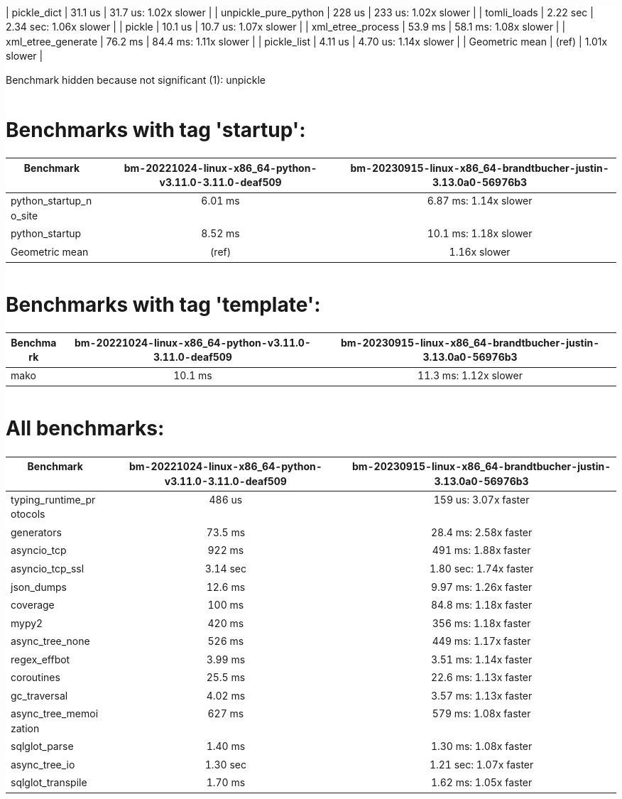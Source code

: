 | pickle_dict          | 31.1 us                                                | 31.7 us: 1.02x slower                                         |
| unpickle_pure_python | 228 us                                                 | 233 us: 1.02x slower                                          |
| tomli_loads          | 2.22 sec                                               | 2.34 sec: 1.06x slower                                        |
| pickle               | 10.1 us                                                | 10.7 us: 1.07x slower                                         |
| xml_etree_process    | 53.9 ms                                                | 58.1 ms: 1.08x slower                                         |
| xml_etree_generate   | 76.2 ms                                                | 84.4 ms: 1.11x slower                                         |
| pickle_list          | 4.11 us                                                | 4.70 us: 1.14x slower                                         |
| Geometric mean       | (ref)                                                  | 1.01x slower                                                  |

Benchmark hidden because not significant (1): unpickle

Benchmarks with tag 'startup':
==============================

| Benchmark              | bm-20221024-linux-x86_64-python-v3.11.0-3.11.0-deaf509 | bm-20230915-linux-x86_64-brandtbucher-justin-3.13.0a0-56976b3 |
|------------------------|:------------------------------------------------------:|:-------------------------------------------------------------:|
| python_startup_no_site | 6.01 ms                                                | 6.87 ms: 1.14x slower                                         |
| python_startup         | 8.52 ms                                                | 10.1 ms: 1.18x slower                                         |
| Geometric mean         | (ref)                                                  | 1.16x slower                                                  |

Benchmarks with tag 'template':
===============================

| Benchmark | bm-20221024-linux-x86_64-python-v3.11.0-3.11.0-deaf509 | bm-20230915-linux-x86_64-brandtbucher-justin-3.13.0a0-56976b3 |
|-----------|:------------------------------------------------------:|:-------------------------------------------------------------:|
| mako      | 10.1 ms                                                | 11.3 ms: 1.12x slower                                         |

All benchmarks:
===============

| Benchmark                | bm-20221024-linux-x86_64-python-v3.11.0-3.11.0-deaf509 | bm-20230915-linux-x86_64-brandtbucher-justin-3.13.0a0-56976b3 |
|--------------------------|:------------------------------------------------------:|:-------------------------------------------------------------:|
| typing_runtime_protocols | 486 us                                                 | 159 us: 3.07x faster                                          |
| generators               | 73.5 ms                                                | 28.4 ms: 2.58x faster                                         |
| asyncio_tcp              | 922 ms                                                 | 491 ms: 1.88x faster                                          |
| asyncio_tcp_ssl          | 3.14 sec                                               | 1.80 sec: 1.74x faster                                        |
| json_dumps               | 12.6 ms                                                | 9.97 ms: 1.26x faster                                         |
| coverage                 | 100 ms                                                 | 84.8 ms: 1.18x faster                                         |
| mypy2                    | 420 ms                                                 | 356 ms: 1.18x faster                                          |
| async_tree_none          | 526 ms                                                 | 449 ms: 1.17x faster                                          |
| regex_effbot             | 3.99 ms                                                | 3.51 ms: 1.14x faster                                         |
| coroutines               | 25.5 ms                                                | 22.6 ms: 1.13x faster                                         |
| gc_traversal             | 4.02 ms                                                | 3.57 ms: 1.13x faster                                         |
| async_tree_memoization   | 627 ms                                                 | 579 ms: 1.08x faster                                          |
| sqlglot_parse            | 1.40 ms                                                | 1.30 ms: 1.08x faster                                         |
| async_tree_io            | 1.30 sec                                               | 1.21 sec: 1.07x faster                                        |
| sqlglot_transpile        | 1.70 ms                                                | 1.62 ms: 1.05x faster                                         |